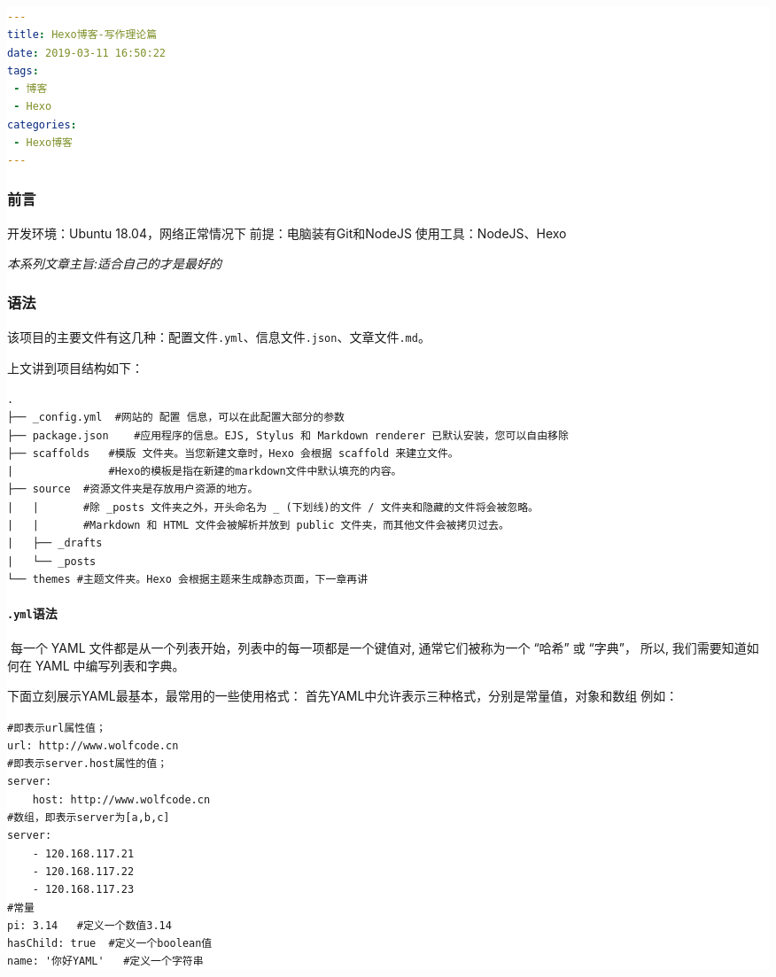 ```yaml
---
title: Hexo博客-写作理论篇
date: 2019-03-11 16:50:22
tags:
 - 博客
 - Hexo
categories:
 - Hexo博客
---
```


### 前言

开发环境：Ubuntu 18.04，网络正常情况下
前提：电脑装有Git和NodeJS
使用工具：NodeJS、Hexo

*本系列文章主旨:适合自己的才是最好的*



### 语法

该项目的主要文件有这几种：配置文件`.yml`、信息文件`.json`、文章文件`.md`。

上文讲到项目结构如下：

```(html)
.
├── _config.yml  #网站的 配置 信息，可以在此配置大部分的参数
├── package.json	#应用程序的信息。EJS, Stylus 和 Markdown renderer 已默认安装，您可以自由移除
├── scaffolds	#模版 文件夹。当您新建文章时，Hexo 会根据 scaffold 来建立文件。
|				#Hexo的模板是指在新建的markdown文件中默认填充的内容。
├── source	#资源文件夹是存放用户资源的地方。
|	|		#除 _posts 文件夹之外，开头命名为 _ (下划线)的文件 / 文件夹和隐藏的文件将会被忽略。
|	|		#Markdown 和 HTML 文件会被解析并放到 public 文件夹，而其他文件会被拷贝过去。
|   ├── _drafts
|   └── _posts
└── themes #主题文件夹。Hexo 会根据主题来生成静态页面，下一章再讲
```

#### `.yml`语法

​	每一个 YAML 文件都是从一个列表开始，列表中的每一项都是一个键值对, 通常它们被称为一个 “哈希” 或 “字典”， 所以, 我们需要知道如何在 YAML 中编写列表和字典。

下面立刻展示YAML最基本，最常用的一些使用格式：
 首先YAML中允许表示三种格式，分别是常量值，对象和数组
 例如：

```(yaml)
#即表示url属性值；
url: http://www.wolfcode.cn
#即表示server.host属性的值；
server:
    host: http://www.wolfcode.cn
#数组，即表示server为[a,b,c]
server:
    - 120.168.117.21
    - 120.168.117.22
    - 120.168.117.23
#常量
pi: 3.14   #定义一个数值3.14
hasChild: true  #定义一个boolean值
name: '你好YAML'   #定义一个字符串
```
